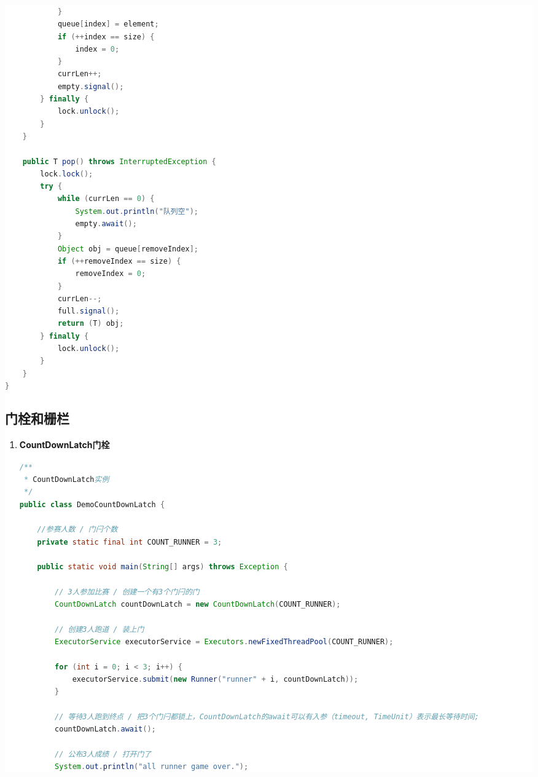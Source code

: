 ~~~java
            }
            queue[index] = element;
            if (++index == size) {
                index = 0;
            }
            currLen++;
            empty.signal();
        } finally {
            lock.unlock();
        }
    }

    public T pop() throws InterruptedException {
        lock.lock();
        try {
            while (currLen == 0) {
                System.out.println("队列空");
                empty.await();
            }
            Object obj = queue[removeIndex];
            if (++removeIndex == size) {
                removeIndex = 0;
            }
            currLen--;
            full.signal();
            return (T) obj;
        } finally {
            lock.unlock();
        }
    }
}
~~~

## 门栓和栅栏

1. **CountDownLatch门栓**

   ~~~java
   /**
    * CountDownLatch实例
    */
   public class DemoCountDownLatch {
   
       //参赛人数 / 门闩个数
       private static final int COUNT_RUNNER = 3;
   
       public static void main(String[] args) throws Exception {
   
           // 3人参加比赛 / 创建一个有3个门闩的门
           CountDownLatch countDownLatch = new CountDownLatch(COUNT_RUNNER);
   
           // 创建3人跑道 / 装上门
           ExecutorService executorService = Executors.newFixedThreadPool(COUNT_RUNNER);
   
           for (int i = 0; i < 3; i++) {
               executorService.submit(new Runner("runner" + i, countDownLatch));
           }
   
           // 等待3人跑到终点 / 把3个门闩都锁上，CountDownLatch的await可以有入参（timeout, TimeUnit）表示最长等待时间;
           countDownLatch.await();
   
           // 公布3人成绩 / 打开门了
           System.out.println("all runner game over.");
   ~~~